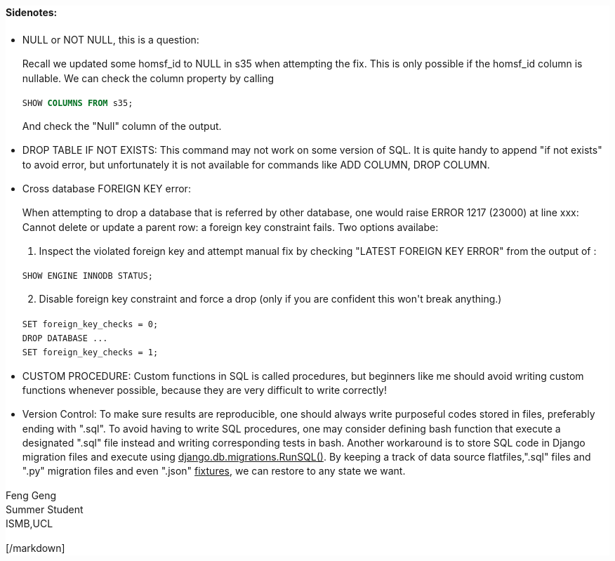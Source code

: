 

#### Sidenotes:
* NULL or NOT NULL, this is a question:

  ​Recall we updated some homsf_id to NULL in s35 when attempting the fix. This is only possible if the homsf_id column is nullable. We can check the column property by calling
  ```sql
  SHOW COLUMNS FROM s35;
  ```
  And check the "Null" column of the output.

* DROP TABLE IF NOT EXISTS: 
  This command may not work on some version of SQL. It is quite handy to append "if not exists" to avoid error, but unfortunately it is not available for commands like ADD COLUMN, DROP COLUMN.

* Cross database FOREIGN KEY error:

  When attempting to drop a database that is referred by other database, one would raise ERROR 1217 (23000) at line xxx: Cannot delete or update a parent row: a foreign key constraint fails. Two options availabe:
  1. Inspect the violated foreign key and attempt manual fix by checking "LATEST FOREIGN KEY ERROR" from the output of :
  ```mysql
  SHOW ENGINE INNODB STATUS;
  ```
  2. Disable foreign key constraint and force a drop (only if you are confident this won't break anything.)

  ```mysql
  SET foreign_key_checks = 0;
  DROP DATABASE ...
  SET foreign_key_checks = 1;
  ```

* CUSTOM PROCEDURE: 
  Custom functions in SQL is called procedures, but beginners like me should avoid writing custom functions whenever possible, because they are very difficult to write correctly!
* Version Control:
  To make sure results are reproducible, one should always write purposeful codes stored in files, preferably ending with ".sql". To avoid having to write SQL procedures, one may consider defining bash function that execute a designated ".sql" file instead and writing corresponding tests in bash. Another workaround is to store SQL code in Django migration files and execute using [django.db.migrations.RunSQL()](https://docs.djangoproject.com/en/1.11/ref/migration-operations/#runsql). By keeping a track of data source flatfiles,".sql" files and ".py" migration files and even ".json" [fixtures](https://coderwall.com/p/mvsoyg/django-dumpdata-and-loaddata), we can restore to any state we want.

Feng Geng<br />
Summer Student<br />
ISMB,UCL

[/markdown]
